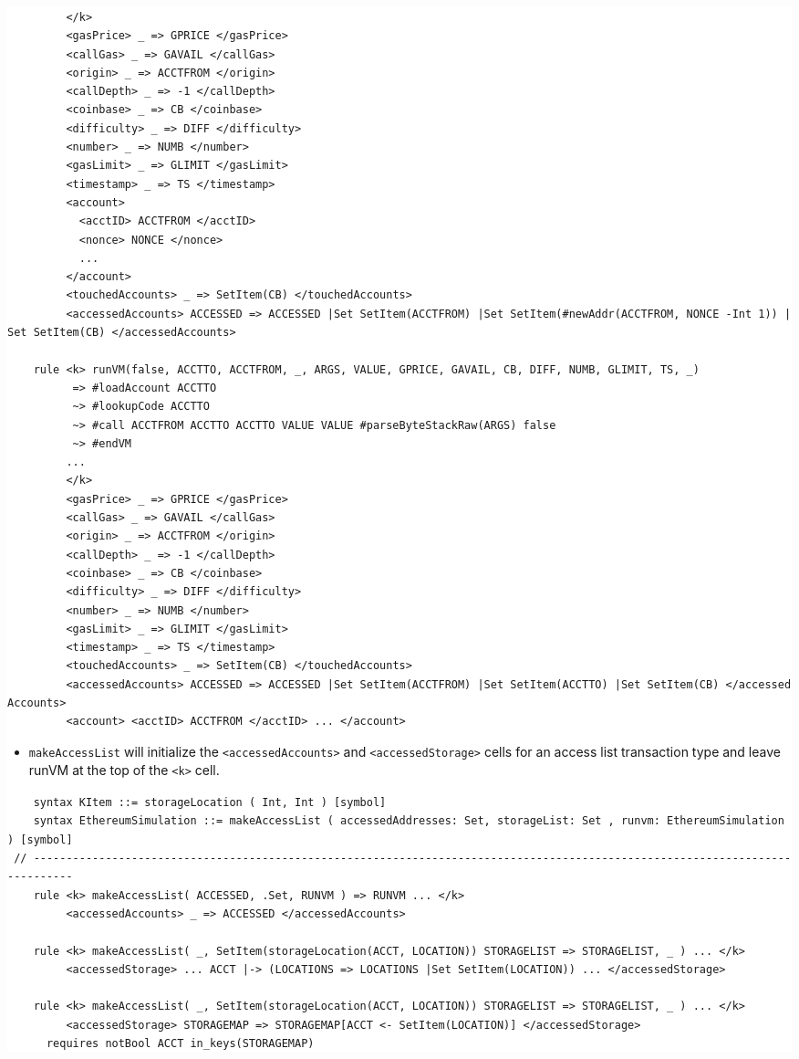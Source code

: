 ```{.k .node}
         </k>
         <gasPrice> _ => GPRICE </gasPrice>
         <callGas> _ => GAVAIL </callGas>
         <origin> _ => ACCTFROM </origin>
         <callDepth> _ => -1 </callDepth>
         <coinbase> _ => CB </coinbase>
         <difficulty> _ => DIFF </difficulty>
         <number> _ => NUMB </number>
         <gasLimit> _ => GLIMIT </gasLimit>
         <timestamp> _ => TS </timestamp>
         <account>
           <acctID> ACCTFROM </acctID>
           <nonce> NONCE </nonce>
           ...
         </account>
         <touchedAccounts> _ => SetItem(CB) </touchedAccounts>
         <accessedAccounts> ACCESSED => ACCESSED |Set SetItem(ACCTFROM) |Set SetItem(#newAddr(ACCTFROM, NONCE -Int 1)) |Set SetItem(CB) </accessedAccounts>

    rule <k> runVM(false, ACCTTO, ACCTFROM, _, ARGS, VALUE, GPRICE, GAVAIL, CB, DIFF, NUMB, GLIMIT, TS, _)
          => #loadAccount ACCTTO
          ~> #lookupCode ACCTTO
          ~> #call ACCTFROM ACCTTO ACCTTO VALUE VALUE #parseByteStackRaw(ARGS) false
          ~> #endVM
         ...
         </k>
         <gasPrice> _ => GPRICE </gasPrice>
         <callGas> _ => GAVAIL </callGas>
         <origin> _ => ACCTFROM </origin>
         <callDepth> _ => -1 </callDepth>
         <coinbase> _ => CB </coinbase>
         <difficulty> _ => DIFF </difficulty>
         <number> _ => NUMB </number>
         <gasLimit> _ => GLIMIT </gasLimit>
         <timestamp> _ => TS </timestamp>
         <touchedAccounts> _ => SetItem(CB) </touchedAccounts>
         <accessedAccounts> ACCESSED => ACCESSED |Set SetItem(ACCTFROM) |Set SetItem(ACCTTO) |Set SetItem(CB) </accessedAccounts>
         <account> <acctID> ACCTFROM </acctID> ... </account>
```

-   `makeAccessList` will initialize the `<accessedAccounts>` and `<accessedStorage>` cells for an access list transaction type and leave runVM at the top of the `<k>` cell.

```{.k .node}
    syntax KItem ::= storageLocation ( Int, Int ) [symbol]
    syntax EthereumSimulation ::= makeAccessList ( accessedAddresses: Set, storageList: Set , runvm: EthereumSimulation ) [symbol]
 // ------------------------------------------------------------------------------------------------------------------------------
    rule <k> makeAccessList( ACCESSED, .Set, RUNVM ) => RUNVM ... </k>
         <accessedAccounts> _ => ACCESSED </accessedAccounts>

    rule <k> makeAccessList( _, SetItem(storageLocation(ACCT, LOCATION)) STORAGELIST => STORAGELIST, _ ) ... </k>
         <accessedStorage> ... ACCT |-> (LOCATIONS => LOCATIONS |Set SetItem(LOCATION)) ... </accessedStorage>

    rule <k> makeAccessList( _, SetItem(storageLocation(ACCT, LOCATION)) STORAGELIST => STORAGELIST, _ ) ... </k>
         <accessedStorage> STORAGEMAP => STORAGEMAP[ACCT <- SetItem(LOCATION)] </accessedStorage>
      requires notBool ACCT in_keys(STORAGEMAP)
```
